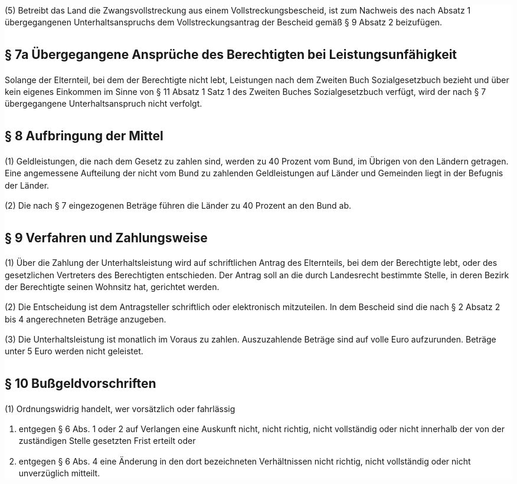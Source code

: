 (5) Betreibt das Land die Zwangsvollstreckung aus einem
Vollstreckungsbescheid, ist zum Nachweis des nach Absatz 1
übergegangenen Unterhaltsanspruchs dem Vollstreckungsantrag der
Bescheid gemäß § 9 Absatz 2 beizufügen.


## § 7a Übergegangene Ansprüche des Berechtigten bei Leistungsunfähigkeit

Solange der Elternteil, bei dem der Berechtigte nicht lebt, Leistungen
nach dem Zweiten Buch Sozialgesetzbuch bezieht und über kein eigenes
Einkommen im Sinne von § 11 Absatz 1 Satz 1 des Zweiten Buches
Sozialgesetzbuch verfügt, wird der nach § 7 übergegangene
Unterhaltsanspruch nicht verfolgt.


## § 8 Aufbringung der Mittel

(1) Geldleistungen, die nach dem Gesetz zu zahlen sind, werden zu 40
Prozent vom Bund, im Übrigen von den Ländern getragen. Eine
angemessene Aufteilung der nicht vom Bund zu zahlenden Geldleistungen
auf Länder und Gemeinden liegt in der Befugnis der Länder.

(2) Die nach § 7 eingezogenen Beträge führen die Länder zu 40 Prozent
an den Bund ab.


## § 9 Verfahren und Zahlungsweise

(1) Über die Zahlung der Unterhaltsleistung wird auf schriftlichen
Antrag des Elternteils, bei dem der Berechtigte lebt, oder des
gesetzlichen Vertreters des Berechtigten entschieden. Der Antrag soll
an die durch Landesrecht bestimmte Stelle, in deren Bezirk der
Berechtigte seinen Wohnsitz hat, gerichtet werden.

(2) Die Entscheidung ist dem Antragsteller schriftlich oder
elektronisch mitzuteilen. In dem Bescheid sind die nach § 2 Absatz 2
bis 4 angerechneten Beträge anzugeben.

(3) Die Unterhaltsleistung ist monatlich im Voraus zu zahlen.
Auszuzahlende Beträge sind auf volle Euro aufzurunden. Beträge unter 5
Euro werden nicht geleistet.


## § 10 Bußgeldvorschriften

(1) Ordnungswidrig handelt, wer vorsätzlich oder fahrlässig

1.  entgegen § 6 Abs. 1 oder 2 auf Verlangen eine Auskunft nicht, nicht
    richtig, nicht vollständig oder nicht innerhalb der von der
    zuständigen Stelle gesetzten Frist erteilt oder


2.  entgegen § 6 Abs. 4 eine Änderung in den dort bezeichneten
    Verhältnissen nicht richtig, nicht vollständig oder nicht unverzüglich
    mitteilt.
